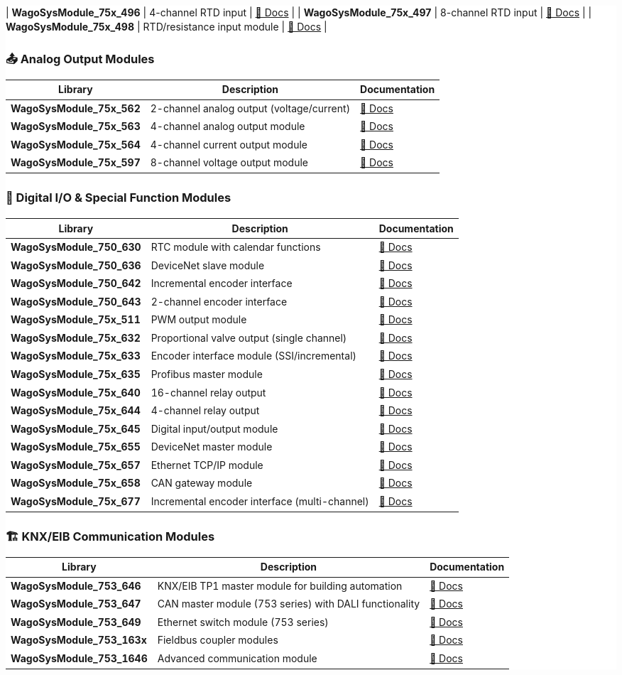 | **WagoSysModule_75x_496** | 4-channel RTD input | [📖 Docs](docs/WagoSysModule_75x_496.md) |
| **WagoSysModule_75x_497** | 8-channel RTD input | [📖 Docs](docs/WagoSysModule_75x_497.md) |
| **WagoSysModule_75x_498** | RTD/resistance input module | [📖 Docs](docs/WagoSysModule_75x_498.md) |

### 📤 Analog Output Modules

| Library | Description | Documentation |
|---------|-------------|---------------|
| **WagoSysModule_75x_562** | 2-channel analog output (voltage/current) | [📖 Docs](docs/WagoSysModule_75x_562.md) |
| **WagoSysModule_75x_563** | 4-channel analog output module | [📖 Docs](docs/WagoSysModule_75x_563.md) |
| **WagoSysModule_75x_564** | 4-channel current output module | [📖 Docs](docs/WagoSysModule_75x_564.md) |
| **WagoSysModule_75x_597** | 8-channel voltage output module | [📖 Docs](docs/WagoSysModule_75x_597.md) |

### 🔌 Digital I/O & Special Function Modules

| Library | Description | Documentation |
|---------|-------------|---------------|
| **WagoSysModule_750_630** | RTC module with calendar functions | [📖 Docs](docs/WagoSysModule_750_630.md) |
| **WagoSysModule_750_636** | DeviceNet slave module | [📖 Docs](docs/WagoSysModule_750_636.md) |
| **WagoSysModule_750_642** | Incremental encoder interface | [📖 Docs](docs/WagoSysModule_750_642.md) |
| **WagoSysModule_750_643** | 2-channel encoder interface | [📖 Docs](docs/WagoSysModule_750_643.md) |
| **WagoSysModule_75x_511** | PWM output module | [📖 Docs](docs/WagoSysModule_75x_511.md) |
| **WagoSysModule_75x_632** | Proportional valve output (single channel) | [📖 Docs](docs/WagoSysModule_75x_632.md) |
| **WagoSysModule_75x_633** | Encoder interface module (SSI/incremental) | [📖 Docs](docs/WagoSysModule_75x_633.md) |
| **WagoSysModule_75x_635** | Profibus master module | [📖 Docs](docs/WagoSysModule_75x_635.md) |
| **WagoSysModule_75x_640** | 16-channel relay output | [📖 Docs](docs/WagoSysModule_75x_640.md) |
| **WagoSysModule_75x_644** | 4-channel relay output | [📖 Docs](docs/WagoSysModule_75x_644.md) |
| **WagoSysModule_75x_645** | Digital input/output module | [📖 Docs](docs/WagoSysModule_75x_645.md) |
| **WagoSysModule_75x_655** | DeviceNet master module | [📖 Docs](docs/WagoSysModule_75x_655.md) |
| **WagoSysModule_75x_657** | Ethernet TCP/IP module | [📖 Docs](docs/WagoSysModule_75x_657.md) |
| **WagoSysModule_75x_658** | CAN gateway module | [📖 Docs](docs/WagoSysModule_75x_658.md) |
| **WagoSysModule_75x_677** | Incremental encoder interface (multi-channel) | [📖 Docs](docs/WagoSysModule_75x_677.md) |

### 🏗️ KNX/EIB Communication Modules

| Library | Description | Documentation |
|---------|-------------|---------------|
| **WagoSysModule_753_646** | KNX/EIB TP1 master module for building automation | [📖 Docs](docs/WagoSysModule_753_646.md) |
| **WagoSysModule_753_647** | CAN master module (753 series) with DALI functionality | [📖 Docs](docs/WagoSysModule_753_647.md) |
| **WagoSysModule_753_649** | Ethernet switch module (753 series) | [📖 Docs](docs/WagoSysModule_753_649.md) |
| **WagoSysModule_753_163x** | Fieldbus coupler modules | [📖 Docs](docs/WagoSysModule_753_163x.md) |
| **WagoSysModule_753_1646** | Advanced communication module | [📖 Docs](docs/WagoSysModule_753_1646.md) |
